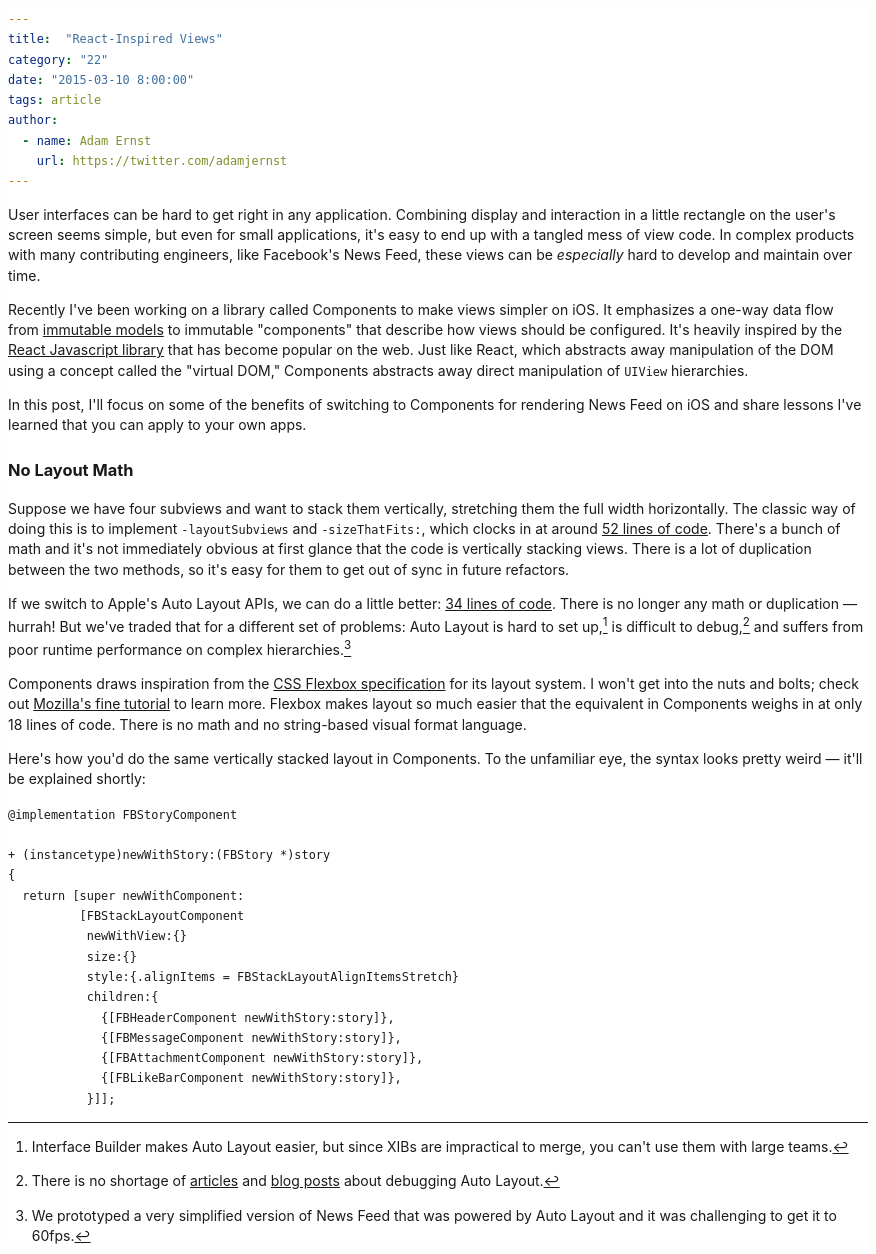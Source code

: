 ```yaml
---
title:  "React-Inspired Views"
category: "22"
date: "2015-03-10 8:00:00"
tags: article
author:
  - name: Adam Ernst
    url: https://twitter.com/adamjernst
---
```


User interfaces can be hard to get right in any application. Combining display and interaction in a little rectangle on the user's screen seems simple, but even for small applications, it's easy to end up with a tangled mess of view code. In complex products with many contributing engineers, like Facebook's News Feed, these views can be *especially* hard to develop and maintain over time.

Recently I've been working on a library called Components to make views simpler on iOS. It emphasizes a one-way data flow from [immutable models](https://code.facebook.com/posts/340384146140520/making-news-feed-nearly-50-faster-on-ios/) to immutable "components" that describe how views should be configured. It's heavily inspired by the [React Javascript library](http://facebook.github.io/react/) that has become popular on the web. Just like React, which abstracts away manipulation of the DOM using a concept called the "virtual DOM," Components abstracts away direct manipulation of `UIView` hierarchies.

In this post, I'll focus on some of the benefits of switching to Components for rendering News Feed on iOS and share lessons I've learned that you can apply to your own apps.

### No Layout Math

Suppose we have four subviews and want to stack them vertically, stretching them the full width horizontally. The classic way of doing this is to implement `-layoutSubviews` and `-sizeThatFits:`, which clocks in at around [52 lines of code](https://gist.github.com/adamjernst/c7bd7e5f98de5dc82e3a). There's a bunch of math and it's not immediately obvious at first glance that the code is vertically stacking views. There is a lot of duplication between the two methods, so it's easy for them to get out of sync in future refactors.

If we switch to Apple's Auto Layout APIs, we can do a little better: [34 lines of code](https://gist.github.com/adamjernst/2d52beb72506863f0ac5). There is no longer any math or duplication — hurrah! But we've traded that for a different set of problems: Auto Layout is hard to set up,[^1] is difficult to debug,[^2] and suffers from poor runtime performance on complex hierarchies.[^3]

Components draws inspiration from the [CSS Flexbox specification](http://www.w3.org/TR/css3-flexbox/) for its layout system. I won't get into the nuts and bolts; check out [Mozilla's fine tutorial](https://developer.mozilla.org/en-US/docs/Web/Guide/CSS/Flexible_boxes) to learn more. Flexbox makes layout so much easier that the equivalent in Components weighs in at only 18 lines of code. There is no math and no string-based visual format language.

Here's how you'd do the same vertically stacked layout in Components. To the unfamiliar eye, the syntax looks pretty weird — it'll be explained shortly:

```objc
@implementation FBStoryComponent

+ (instancetype)newWithStory:(FBStory *)story
{
  return [super newWithComponent:
          [FBStackLayoutComponent
           newWithView:{}
           size:{}
           style:{.alignItems = FBStackLayoutAlignItemsStretch}
           children:{
             {[FBHeaderComponent newWithStory:story]},
             {[FBMessageComponent newWithStory:story]},
             {[FBAttachmentComponent newWithStory:story]},
             {[FBLikeBarComponent newWithStory:story]},
           }]];
```

[^1]: Interface Builder makes Auto Layout easier, but since XIBs are impractical to merge, you can't use them with large teams.
[^2]: There is no shortage of [articles](http://www.informit.com/articles/article.aspx?p=2041295) and [blog posts](https://medium.com/@NSomar/auto-layout-best-practices-for-minimum-pain-c130b2b1a0f6) about debugging Auto Layout.
[^3]: We prototyped a very simplified version of News Feed that was powered by Auto Layout and it was challenging to get it to 60fps.
[^4]: objc.io has [covered this topic before](/issues/13-architecture/subclassing/), and the [Wikipedia article](http://en.wikipedia.org/wiki/Composition_over_inheritance) also does a good job of covering it.
[^5]: Similarly, in React, not every component results in the creation of a DOM element.
